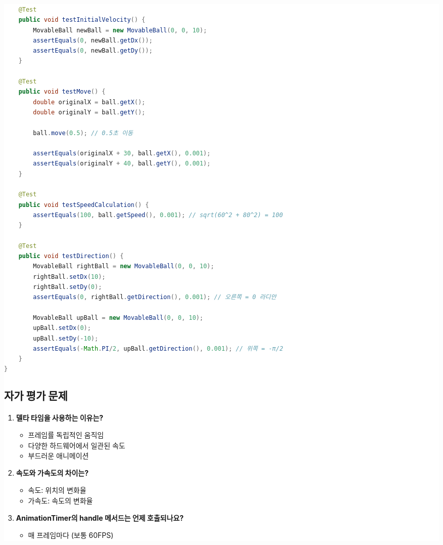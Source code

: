 ```java
    @Test
    public void testInitialVelocity() {
        MovableBall newBall = new MovableBall(0, 0, 10);
        assertEquals(0, newBall.getDx());
        assertEquals(0, newBall.getDy());
    }
    
    @Test
    public void testMove() {
        double originalX = ball.getX();
        double originalY = ball.getY();
        
        ball.move(0.5); // 0.5초 이동
        
        assertEquals(originalX + 30, ball.getX(), 0.001);
        assertEquals(originalY + 40, ball.getY(), 0.001);
    }
    
    @Test
    public void testSpeedCalculation() {
        assertEquals(100, ball.getSpeed(), 0.001); // sqrt(60^2 + 80^2) = 100
    }
    
    @Test
    public void testDirection() {
        MovableBall rightBall = new MovableBall(0, 0, 10);
        rightBall.setDx(10);
        rightBall.setDy(0);
        assertEquals(0, rightBall.getDirection(), 0.001); // 오른쪽 = 0 라디안
        
        MovableBall upBall = new MovableBall(0, 0, 10);
        upBall.setDx(0);
        upBall.setDy(-10);
        assertEquals(-Math.PI/2, upBall.getDirection(), 0.001); // 위쪽 = -π/2
    }
}
```

## 자가 평가 문제

1. **델타 타임을 사용하는 이유는?**
   - 프레임률 독립적인 움직임
   - 다양한 하드웨어에서 일관된 속도
   - 부드러운 애니메이션

2. **속도와 가속도의 차이는?**
   - 속도: 위치의 변화율
   - 가속도: 속도의 변화율

3. **AnimationTimer의 handle 메서드는 언제 호출되나요?**
   - 매 프레임마다 (보통 60FPS)
